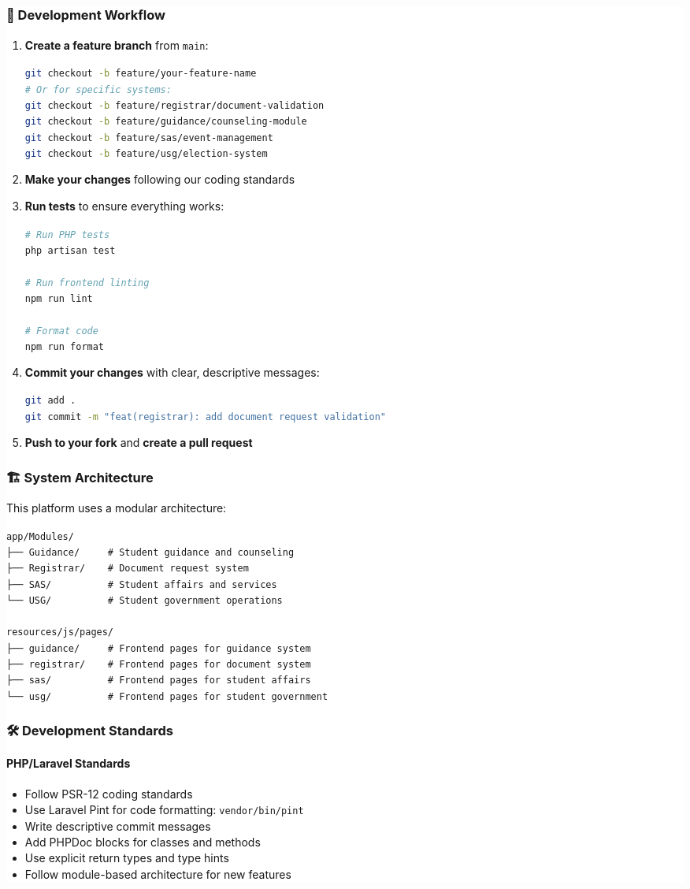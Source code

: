 ### 📝 Development Workflow

1. **Create a feature branch** from `main`:
   ```bash
   git checkout -b feature/your-feature-name
   # Or for specific systems:
   git checkout -b feature/registrar/document-validation
   git checkout -b feature/guidance/counseling-module
   git checkout -b feature/sas/event-management
   git checkout -b feature/usg/election-system
   ```

2. **Make your changes** following our coding standards

3. **Run tests** to ensure everything works:
   ```bash
   # Run PHP tests
   php artisan test

   # Run frontend linting
   npm run lint

   # Format code
   npm run format
   ```

4. **Commit your changes** with clear, descriptive messages:
   ```bash
   git add .
   git commit -m "feat(registrar): add document request validation"
   ```

5. **Push to your fork** and **create a pull request**

### 🏗️ System Architecture

This platform uses a modular architecture:

```
app/Modules/
├── Guidance/     # Student guidance and counseling
├── Registrar/    # Document request system
├── SAS/          # Student affairs and services
└── USG/          # Student government operations

resources/js/pages/
├── guidance/     # Frontend pages for guidance system
├── registrar/    # Frontend pages for document system
├── sas/          # Frontend pages for student affairs
└── usg/          # Frontend pages for student government
```

### 🛠️ Development Standards

#### PHP/Laravel Standards
- Follow PSR-12 coding standards
- Use Laravel Pint for code formatting: `vendor/bin/pint`
- Write descriptive commit messages
- Add PHPDoc blocks for classes and methods
- Use explicit return types and type hints
- Follow module-based architecture for new features
